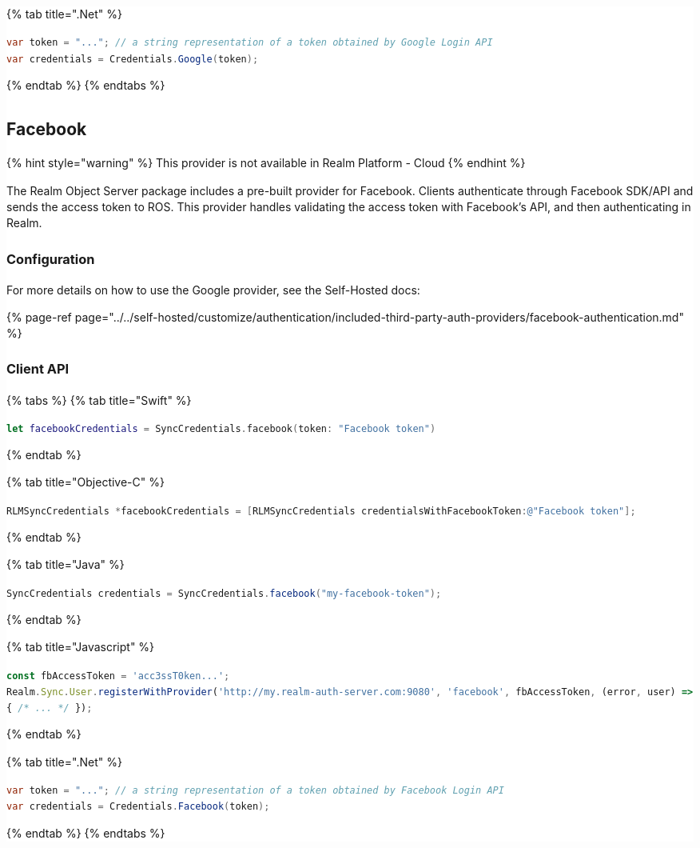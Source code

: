 {% tab title=".Net" %}
```csharp
var token = "..."; // a string representation of a token obtained by Google Login API
var credentials = Credentials.Google(token);
```
{% endtab %}
{% endtabs %}

## Facebook

{% hint style="warning" %}
This provider is not available in Realm Platform - Cloud
{% endhint %}

The Realm Object Server package includes a pre-built provider for Facebook. Clients authenticate through Facebook SDK/API and sends the access token to ROS. This provider handles validating the access token with Facebook’s API, and then authenticating in Realm.

### Configuration

For more details on how to use the Google provider, see the Self-Hosted docs:

{% page-ref page="../../self-hosted/customize/authentication/included-third-party-auth-providers/facebook-authentication.md" %}

### Client API

{% tabs %}
{% tab title="Swift" %}
```swift
let facebookCredentials = SyncCredentials.facebook(token: "Facebook token")
```
{% endtab %}

{% tab title="Objective-C" %}
```objectivec
RLMSyncCredentials *facebookCredentials = [RLMSyncCredentials credentialsWithFacebookToken:@"Facebook token"];
```
{% endtab %}

{% tab title="Java" %}
```java
SyncCredentials credentials = SyncCredentials.facebook("my-facebook-token");
```
{% endtab %}

{% tab title="Javascript" %}
```javascript
const fbAccessToken = 'acc3ssT0ken...';
Realm.Sync.User.registerWithProvider('http://my.realm-auth-server.com:9080', 'facebook', fbAccessToken, (error, user) => { /* ... */ });
```
{% endtab %}

{% tab title=".Net" %}
```csharp
var token = "..."; // a string representation of a token obtained by Facebook Login API
var credentials = Credentials.Facebook(token);
```
{% endtab %}
{% endtabs %}
